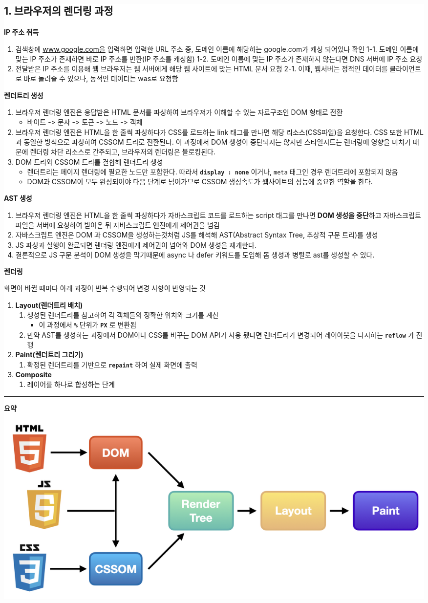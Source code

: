 ## 1. 브라우저의 렌더링 과정

**IP 주소 취득**

1. 검색창에 www.google.com을 입력하면 입력한 URL 주소 중, 도메인 이름에 해당하는 google.com가 캐싱 되어있나 확인
   1-1. 도메인 이름에 맞는 IP 주소가 존재하면 바로 IP 주소를 반환(IP 주소를 캐싱함)
   1-2. 도메인 이름에 맞는 IP 주소가 존재하지 않는다면 DNS 서버에 IP 주소 요청
2. 전달받은 IP 주소를 이용해 웹 브라우저는 웹 서버에게 해당 웹 사이트에 맞는 HTML 문서 요청
   2-1. 이때, 웹서버는 정적인 데이터를 클라이언트로 바로 돌려줄 수 있으나, 동적인 데이터는 was로 요청함

**렌더트리 생성**

1. 브라우저 렌더링 엔진은 응답받은 HTML 문서를 파싱하여 브라우저가 이해할 수 있는 자료구조인 DOM 형태로 전환
   - 바이트 -> 문자 -> 토큰 -> 노드 -> 객체
2. 브라우저 렌더링 엔진은 HTML을 한 줄씩 파싱하다가 CSS를 로드하는 link 태그를 만나면 해당 리소스(CSS파일)을 요청한다. CSS 또한 HTML과 동일한 방식으로 파싱하여 CSSOM 트리로 전환된다. 이 과정에서 DOM 생성이 중단되지는 않지만 스타일시트는 렌더링에 영향을 미치기 때문에 렌더링 차단 리소스로 간주되고, 브라우저의 렌더링은 블로킹된다.
3. DOM 트리와 CSSOM 트리를 결합해 렌더트리 생성
   - 렌더트리는 페이지 렌더링에 필요한 노드만 포함한다. 따라서 **`display : none`** 이거나, `meta` 태그인 경우 렌더트리에 포함되지 않음
   - DOM과 CSSOM이 모두 완성되어야 다음 단계로 넘어가므로 CSSOM 생성속도가 웹사이트의 성능에 중요한 역할을 한다.

**AST 생성**

1. 브라우저 렌더링 엔진은 HTML을 한 줄씩 파싱하다가 자바스크립트 코드를 로드하는 script 태그를 만나면 **DOM 생성을 중단**하고 자바스크립트 파일을 서버에 요청하여 받아온 뒤 자바스크립트 엔진에게 제어권을 넘김
2. 자바스크립트 엔진은 DOM 과 CSSOM을 생성하는것처럼 JS를 해석해 AST(Abstract Syntax Tree, 추상적 구문 트리)를 생성
3. JS 파싱과 실행이 완료되면 렌더링 엔진에게 제어권이 넘어와 DOM 생성을 재개한다.
4. 결론적으로 JS 구문 분석이 DOM 생성을 막기때문에 async 나 defer 키워드를 도입해 돔 생성과 병렬로 ast를 생성할 수 있다.

**렌더링**

화면이 바뀔 때마다 아래 과정이 반복 수행되어 변경 사항이 반영되는 것

1. **Layout(렌더트리 배치)**
   1. 생성된 렌더트리를 참고하여 각 객체들의 정확한 위치와 크기를 계산
      - 이 과정에서 **`%`** 단위가 **`PX`** 로 변환됨
   2. 만약 AST를 생성하는 과정에서 DOM이나 CSS를 바꾸는 DOM API가 사용 됐다면 렌더트리가 변경되어 레이아웃을 다시하는 **`reflow`** 가 진행
2. **Paint(렌더트리 그리기)**
   1. 확정된 렌더트리를 기반으로 **`repaint`** 하여 실제 화면에 출력
3. **Composite**
   1. 레이어를 하나로 합성하는 단계

---

**요약**

![rendering](img/rendering.png)
